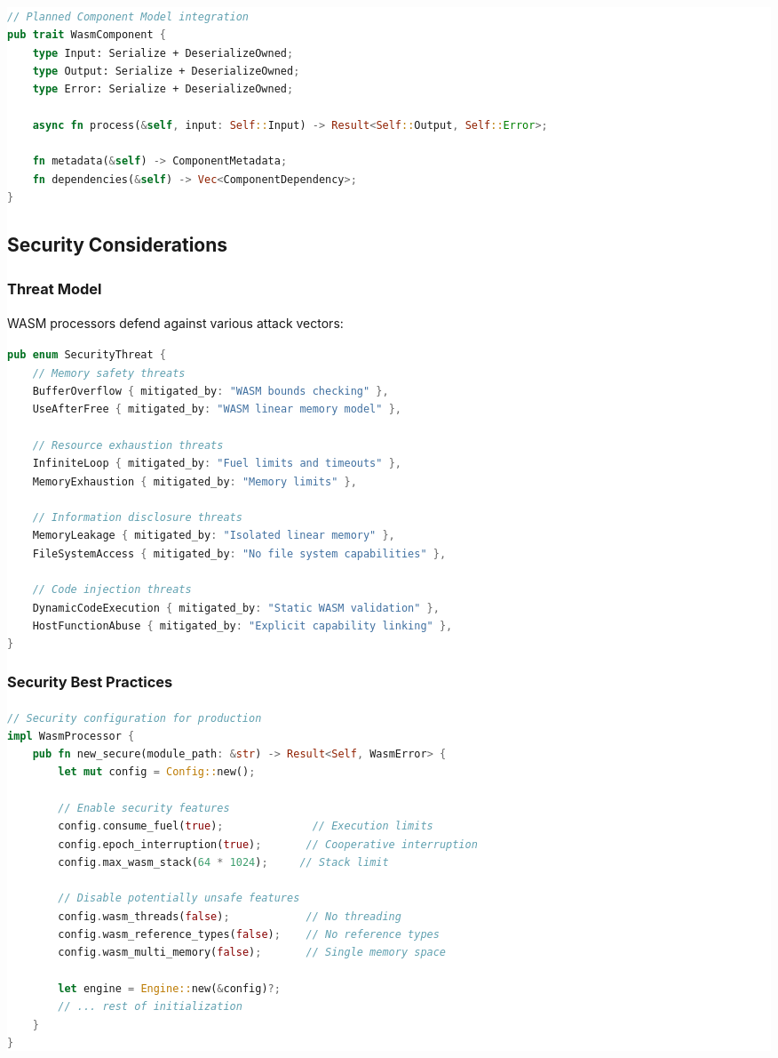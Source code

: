 ```rust
// Planned Component Model integration
pub trait WasmComponent {
    type Input: Serialize + DeserializeOwned;
    type Output: Serialize + DeserializeOwned;
    type Error: Serialize + DeserializeOwned;
    
    async fn process(&self, input: Self::Input) -> Result<Self::Output, Self::Error>;
    
    fn metadata(&self) -> ComponentMetadata;
    fn dependencies(&self) -> Vec<ComponentDependency>;
}
```

## Security Considerations

### Threat Model

WASM processors defend against various attack vectors:

```rust
pub enum SecurityThreat {
    // Memory safety threats
    BufferOverflow { mitigated_by: "WASM bounds checking" },
    UseAfterFree { mitigated_by: "WASM linear memory model" },
    
    // Resource exhaustion threats  
    InfiniteLoop { mitigated_by: "Fuel limits and timeouts" },
    MemoryExhaustion { mitigated_by: "Memory limits" },
    
    // Information disclosure threats
    MemoryLeakage { mitigated_by: "Isolated linear memory" },
    FileSystemAccess { mitigated_by: "No file system capabilities" },
    
    // Code injection threats
    DynamicCodeExecution { mitigated_by: "Static WASM validation" },
    HostFunctionAbuse { mitigated_by: "Explicit capability linking" },
}
```

### Security Best Practices

```rust
// Security configuration for production
impl WasmProcessor {
    pub fn new_secure(module_path: &str) -> Result<Self, WasmError> {
        let mut config = Config::new();
        
        // Enable security features
        config.consume_fuel(true);              // Execution limits
        config.epoch_interruption(true);       // Cooperative interruption
        config.max_wasm_stack(64 * 1024);     // Stack limit
        
        // Disable potentially unsafe features
        config.wasm_threads(false);            // No threading
        config.wasm_reference_types(false);    // No reference types
        config.wasm_multi_memory(false);       // Single memory space
        
        let engine = Engine::new(&config)?;
        // ... rest of initialization
    }
}
```
